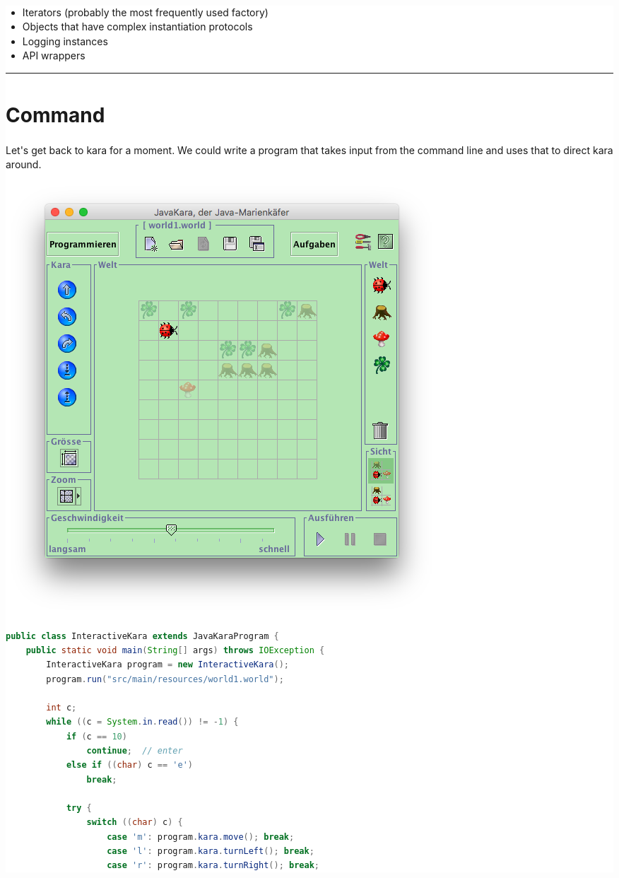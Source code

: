 - Iterators (probably the most frequently used factory)
- Objects that have complex instantiation protocols
- Logging instances
- API wrappers

---

# Command

Let's get back to kara for a moment.
We could write a program that takes input from the command line and uses that to direct kara around.

![kara-explore-2](/assets/kara-explore-2.png)

```java
public class InteractiveKara extends JavaKaraProgram {
	public static void main(String[] args) throws IOException {
		InteractiveKara program = new InteractiveKara();
		program.run("src/main/resources/world1.world");

		int c;
		while ((c = System.in.read()) != -1) {
			if (c == 10)
				continue;  // enter
			else if ((char) c == 'e')
				break;

			try {
				switch ((char) c) {
					case 'm': program.kara.move(); break;
					case 'l': program.kara.turnLeft(); break;
					case 'r': program.kara.turnRight(); break;
```